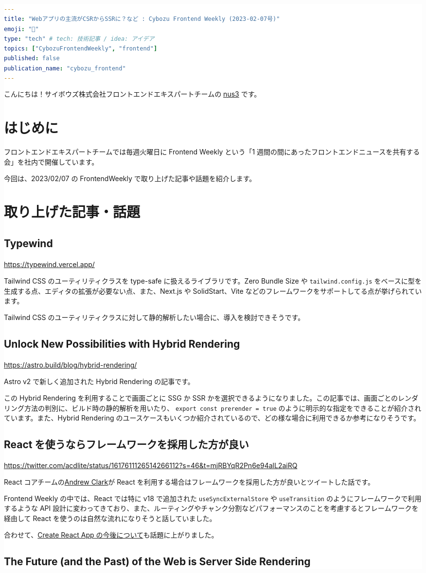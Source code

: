 ```yaml
---
title: "Webアプリの主流がCSRからSSRに？など : Cybozu Frontend Weekly (2023-02-07号)"
emoji: "🎸"
type: "tech" # tech: 技術記事 / idea: アイデア
topics: ["CybozuFrontendWeekly", "frontend"]
published: false
publication_name: "cybozu_frontend"
---
```


こんにちは！サイボウズ株式会社フロントエンドエキスパートチームの [nus3](https://twitter.com/nus3_) です。

# はじめに

フロントエンドエキスパートチームでは毎週火曜日に Frontend Weekly という「1 週間の間にあったフロントエンドニュースを共有する会」を社内で開催しています。

今回は、2023/02/07 の FrontendWeekly で取り上げた記事や話題を紹介します。

# 取り上げた記事・話題

## Typewind

https://typewind.vercel.app/

Tailwind CSS のユーティリティクラスを type-safe に扱えるライブラリです。Zero Bundle Size や `tailwind.config.js` をベースに型を生成する点、エディタの拡張が必要ない点、また、Next.js や SolidStart、Vite などのフレームワークをサポートしてる点が挙げられています。

Tailwind CSS のユーティリティクラスに対して静的解析したい場合に、導入を検討できそうです。

## Unlock New Possibilities with Hybrid Rendering

https://astro.build/blog/hybrid-rendering/

Astro v2 で新しく追加された Hybrid Rendering の記事です。

この Hybrid Rendering を利用することで画面ごとに SSG か SSR かを選択できるようになりました。この記事では、画面ごとのレンダリング方法の判別に、ビルド時の静的解析を用いたり、 `export const prerender = true` のように明示的な指定をできることが紹介されています。また、Hybrid Rendering のユースケースもいくつか紹介されているので、どの様な場合に利用できるか参考になりそうです。

## React を使うならフレームワークを採用した方が良い

https://twitter.com/acdlite/status/1617611126514266112?s=46&t=mjRBYqR2Pn6e94alL2aiRQ

React コアチームの[Andrew Clark](https://twitter.com/acdlite)が React を利用する場合はフレームワークを採用した方が良いとツイートした話です。

Frontend Weekly の中では、React では特に v18 で追加された `useSyncExternalStore` や `useTransition` のようにフレームワークで利用するような API 設計に変わってきており、また、ルーティングやチャンク分割などパフォーマンスのことを考慮するとフレームワークを経由して React を使うのは自然な流れになりそうと話していました。

合わせて、[Create React App の今後について](https://github.com/reactjs/reactjs.org/pull/5487#issuecomment-1409720741)も話題に上がりました。

## The Future (and the Past) of the Web is Server Side Rendering
